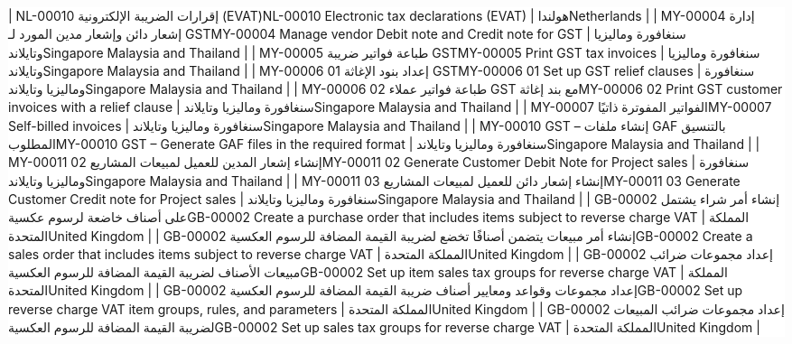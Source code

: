 | <span data-ttu-id="f61a5-457">NL-00010 إقرارات الضريبة الإلكترونية (EVAT)</span><span class="sxs-lookup"><span data-stu-id="f61a5-457">NL-00010 Electronic tax declarations (EVAT)</span></span>                                                            | <span data-ttu-id="f61a5-458">هولندا</span><span class="sxs-lookup"><span data-stu-id="f61a5-458">Netherlands</span></span>                     |
| <span data-ttu-id="f61a5-459">MY-00004 إدارة إشعار دائن وإشعار مدين المورد لـ GST</span><span class="sxs-lookup"><span data-stu-id="f61a5-459">MY-00004 Manage vendor Debit note and Credit note for GST</span></span>                                              | <span data-ttu-id="f61a5-460">سنغافورة وماليزيا وتايلاند</span><span class="sxs-lookup"><span data-stu-id="f61a5-460">Singapore Malaysia and Thailand</span></span> |
| <span data-ttu-id="f61a5-461">MY-00005 طباعة فواتير ضريبة GST</span><span class="sxs-lookup"><span data-stu-id="f61a5-461">MY-00005 Print GST tax invoices</span></span>                                                                        | <span data-ttu-id="f61a5-462">سنغافورة وماليزيا وتايلاند</span><span class="sxs-lookup"><span data-stu-id="f61a5-462">Singapore Malaysia and Thailand</span></span> |
| <span data-ttu-id="f61a5-463">MY-00006 01 إعداد بنود الإغاثة GST</span><span class="sxs-lookup"><span data-stu-id="f61a5-463">MY-00006 01 Set up GST relief clauses</span></span>                                                                  | <span data-ttu-id="f61a5-464">سنغافورة وماليزيا وتايلاند</span><span class="sxs-lookup"><span data-stu-id="f61a5-464">Singapore Malaysia and Thailand</span></span> |
| <span data-ttu-id="f61a5-465">MY-00006 02 طباعة فواتير عملاء GST مع بند إغاثة</span><span class="sxs-lookup"><span data-stu-id="f61a5-465">MY-00006 02 Print GST customer invoices with a relief clause</span></span>                                           | <span data-ttu-id="f61a5-466">سنغافورة وماليزيا وتايلاند</span><span class="sxs-lookup"><span data-stu-id="f61a5-466">Singapore Malaysia and Thailand</span></span> |
| <span data-ttu-id="f61a5-467">MY-00007 الفواتير المفوترة ذاتيًا</span><span class="sxs-lookup"><span data-stu-id="f61a5-467">MY-00007 Self-billed invoices</span></span>                                                                          | <span data-ttu-id="f61a5-468">سنغافورة وماليزيا وتايلاند</span><span class="sxs-lookup"><span data-stu-id="f61a5-468">Singapore Malaysia and Thailand</span></span> |
| <span data-ttu-id="f61a5-469">MY-00010 GST – إنشاء ملفات GAF بالتنسيق المطلوب</span><span class="sxs-lookup"><span data-stu-id="f61a5-469">MY-00010 GST – Generate GAF files in the required format</span></span>                                               | <span data-ttu-id="f61a5-470">سنغافورة وماليزيا وتايلاند</span><span class="sxs-lookup"><span data-stu-id="f61a5-470">Singapore Malaysia and Thailand</span></span> |
| <span data-ttu-id="f61a5-471">MY-00011 02 إنشاء إشعار المدين للعميل لمبيعات المشاريع</span><span class="sxs-lookup"><span data-stu-id="f61a5-471">MY-00011 02 Generate Customer Debit Note for Project sales</span></span>                                             | <span data-ttu-id="f61a5-472">سنغافورة وماليزيا وتايلاند</span><span class="sxs-lookup"><span data-stu-id="f61a5-472">Singapore Malaysia and Thailand</span></span> |
| <span data-ttu-id="f61a5-473">MY-00011 03 إنشاء إشعار دائن للعميل لمبيعات المشاريع</span><span class="sxs-lookup"><span data-stu-id="f61a5-473">MY-00011 03 Generate Customer Credit note for Project sales</span></span>                                            | <span data-ttu-id="f61a5-474">سنغافورة وماليزيا وتايلاند</span><span class="sxs-lookup"><span data-stu-id="f61a5-474">Singapore Malaysia and Thailand</span></span> |
| <span data-ttu-id="f61a5-475">GB-00002 إنشاء أمر شراء يشتمل على أصناف خاضعة لرسوم عكسية</span><span class="sxs-lookup"><span data-stu-id="f61a5-475">GB-00002 Create a purchase order that includes items subject to reverse charge VAT</span></span>                     | <span data-ttu-id="f61a5-476">المملكة المتحدة</span><span class="sxs-lookup"><span data-stu-id="f61a5-476">United Kingdom</span></span>                  |
| <span data-ttu-id="f61a5-477">GB-00002 إنشاء أمر مبيعات يتضمن أصنافًا تخضع لضريبة القيمة المضافة للرسوم العكسية</span><span class="sxs-lookup"><span data-stu-id="f61a5-477">GB-00002 Create a sales order that includes items subject to reverse charge VAT</span></span>                        | <span data-ttu-id="f61a5-478">المملكة المتحدة</span><span class="sxs-lookup"><span data-stu-id="f61a5-478">United Kingdom</span></span>                  |
| <span data-ttu-id="f61a5-479">GB-00002 إعداد مجموعات ضرائب مبيعات الأصناف لضريبة القيمة المضافة للرسوم العكسية</span><span class="sxs-lookup"><span data-stu-id="f61a5-479">GB-00002 Set up item sales tax groups for reverse charge VAT</span></span>                                           | <span data-ttu-id="f61a5-480">المملكة المتحدة</span><span class="sxs-lookup"><span data-stu-id="f61a5-480">United Kingdom</span></span>                  |
| <span data-ttu-id="f61a5-481">GB-00002 إعداد مجموعات وقواعد ومعايير أصناف ضريبة القيمة المضافة للرسوم العكسية</span><span class="sxs-lookup"><span data-stu-id="f61a5-481">GB-00002 Set up reverse charge VAT item groups, rules, and parameters</span></span>                                  | <span data-ttu-id="f61a5-482">المملكة المتحدة</span><span class="sxs-lookup"><span data-stu-id="f61a5-482">United Kingdom</span></span>                  |
| <span data-ttu-id="f61a5-483">GB-00002 إعداد مجموعات ضرائب المبيعات لضريبة القيمة المضافة للرسوم العكسية</span><span class="sxs-lookup"><span data-stu-id="f61a5-483">GB-00002 Set up sales tax groups for reverse charge VAT</span></span>                                                | <span data-ttu-id="f61a5-484">المملكة المتحدة</span><span class="sxs-lookup"><span data-stu-id="f61a5-484">United Kingdom</span></span>                  |